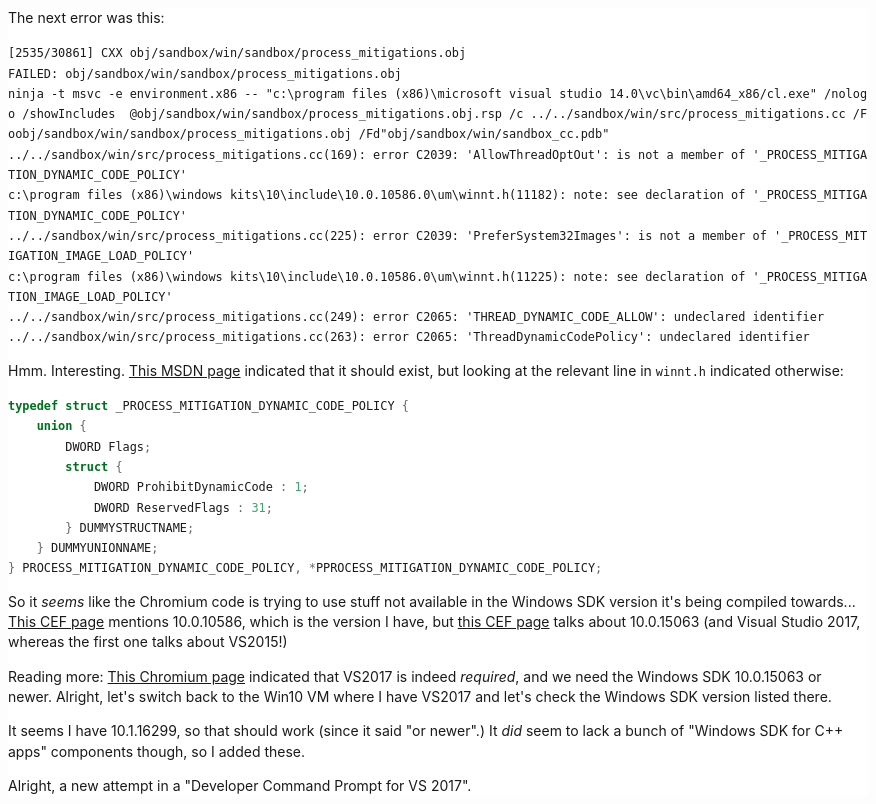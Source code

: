 The next error was this:

```
[2535/30861] CXX obj/sandbox/win/sandbox/process_mitigations.obj
FAILED: obj/sandbox/win/sandbox/process_mitigations.obj
ninja -t msvc -e environment.x86 -- "c:\program files (x86)\microsoft visual studio 14.0\vc\bin\amd64_x86/cl.exe" /nologo /showIncludes  @obj/sandbox/win/sandbox/process_mitigations.obj.rsp /c ../../sandbox/win/src/process_mitigations.cc /Foobj/sandbox/win/sandbox/process_mitigations.obj /Fd"obj/sandbox/win/sandbox_cc.pdb"
../../sandbox/win/src/process_mitigations.cc(169): error C2039: 'AllowThreadOptOut': is not a member of '_PROCESS_MITIGATION_DYNAMIC_CODE_POLICY'
c:\program files (x86)\windows kits\10\include\10.0.10586.0\um\winnt.h(11182): note: see declaration of '_PROCESS_MITIGATION_DYNAMIC_CODE_POLICY'
../../sandbox/win/src/process_mitigations.cc(225): error C2039: 'PreferSystem32Images': is not a member of '_PROCESS_MITIGATION_IMAGE_LOAD_POLICY'
c:\program files (x86)\windows kits\10\include\10.0.10586.0\um\winnt.h(11225): note: see declaration of '_PROCESS_MITIGATION_IMAGE_LOAD_POLICY'
../../sandbox/win/src/process_mitigations.cc(249): error C2065: 'THREAD_DYNAMIC_CODE_ALLOW': undeclared identifier
../../sandbox/win/src/process_mitigations.cc(263): error C2065: 'ThreadDynamicCodePolicy': undeclared identifier
```

Hmm. Interesting. [This MSDN page](https://msdn.microsoft.com/en-us/library/windows/desktop/mt706243(v=vs.85).aspx) indicated that it should exist, but looking at the relevant line in `winnt.h` indicated otherwise:

```c
typedef struct _PROCESS_MITIGATION_DYNAMIC_CODE_POLICY {
    union {
        DWORD Flags;
        struct {
            DWORD ProhibitDynamicCode : 1;
            DWORD ReservedFlags : 31;
        } DUMMYSTRUCTNAME;
    } DUMMYUNIONNAME;
} PROCESS_MITIGATION_DYNAMIC_CODE_POLICY, *PPROCESS_MITIGATION_DYNAMIC_CODE_POLICY;
```

So it _seems_ like the Chromium code is trying to use stuff not available in the Windows SDK version it's being compiled towards... [This CEF page](https://bitbucket.org/chromiumembedded/cef/wiki/AutomatedBuildSetup.md) mentions 10.0.10586, which is the version I have, but [this CEF page](https://bitbucket.org/chromiumembedded/cef/wiki/MasterBuildQuickStart.md) talks about 10.0.15063 (and Visual Studio 2017, whereas the first one talks about VS2015!)

Reading more: [This Chromium page](https://chromium.googlesource.com/chromium/src/+/master/docs/windows_build_instructions.md) indicated that VS2017 is indeed _required_, and we need the Windows SDK 10.0.15063 or newer. Alright, let's switch back to the Win10 VM where I have VS2017 and let's check the Windows SDK version listed there.

It seems I have 10.1.16299, so that should work (since it said "or newer".) It _did_ seem to lack a bunch of "Windows SDK for C++ apps" components though, so I added these.

Alright, a new attempt in a "Developer Command Prompt for VS 2017".
